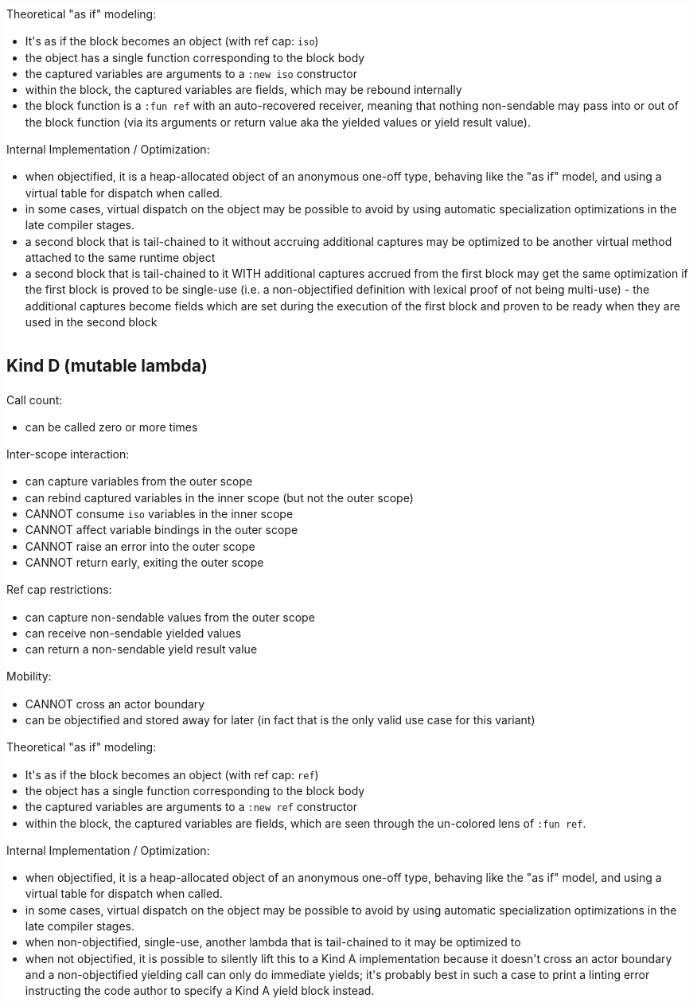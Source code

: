Theoretical "as if" modeling:
  - It's as if the block becomes an object (with ref cap: `iso`)
  - the object has a single function corresponding to the block body
  - the captured variables are arguments to a `:new iso` constructor
  - within the block, the captured variables are fields, which may be rebound internally
  - the block function is a `:fun ref` with an auto-recovered receiver, meaning that nothing non-sendable may pass into or out of the block function (via its arguments or return value aka the yielded values or yield result value).

Internal Implementation / Optimization:
  - when objectified, it is a heap-allocated object of an anonymous one-off type, behaving like the "as if" model, and using a virtual table for dispatch when called.
  - in some cases, virtual dispatch on the object may be possible to avoid by using automatic specialization optimizations in the late compiler stages.
  - a second block that is tail-chained to it without accruing additional captures may be optimized to be another virtual method attached to the same runtime object
  - a second block that is tail-chained to it WITH additional captures accrued from the first block may get the same optimization if the first block is proved to be single-use (i.e. a non-objectified definition with lexical proof of not being multi-use) - the additional captures become fields which are set during the execution of the first block and proven to be ready when they are used in the second block

## Kind D (mutable lambda)

Call count:
  - can be called zero or more times

Inter-scope interaction:
  - can capture variables from the outer scope
  - can rebind captured variables in the inner scope (but not the outer scope)
  - CANNOT consume `iso` variables in the inner scope
  - CANNOT affect variable bindings in the outer scope
  - CANNOT raise an error into the outer scope
  - CANNOT return early, exiting the outer scope

Ref cap restrictions:
  - can capture non-sendable values from the outer scope
  - can receive non-sendable yielded values
  - can return a non-sendable yield result value

Mobility:
  - CANNOT cross an actor boundary
  - can be objectified and stored away for later (in fact that is the only valid use case for this variant)

Theoretical "as if" modeling:
  - It's as if the block becomes an object (with ref cap: `ref`)
  - the object has a single function corresponding to the block body
  - the captured variables are arguments to a `:new ref` constructor
  - within the block, the captured variables are fields, which are seen through the un-colored lens of `:fun ref`.

Internal Implementation / Optimization:
  - when objectified, it is a heap-allocated object of an anonymous one-off type, behaving like the "as if" model, and using a virtual table for dispatch when called.
  - in some cases, virtual dispatch on the object may be possible to avoid by using automatic specialization optimizations in the late compiler stages.
  - when non-objectified, single-use, another lambda that is tail-chained to it may be optimized to
  - when not objectified, it is possible to silently lift this to a Kind A implementation because it doesn't cross an actor boundary and a non-objectified yielding call can only do immediate yields; it's probably best in such a case to print a linting error instructing the code author to specify a Kind A yield block instead.
